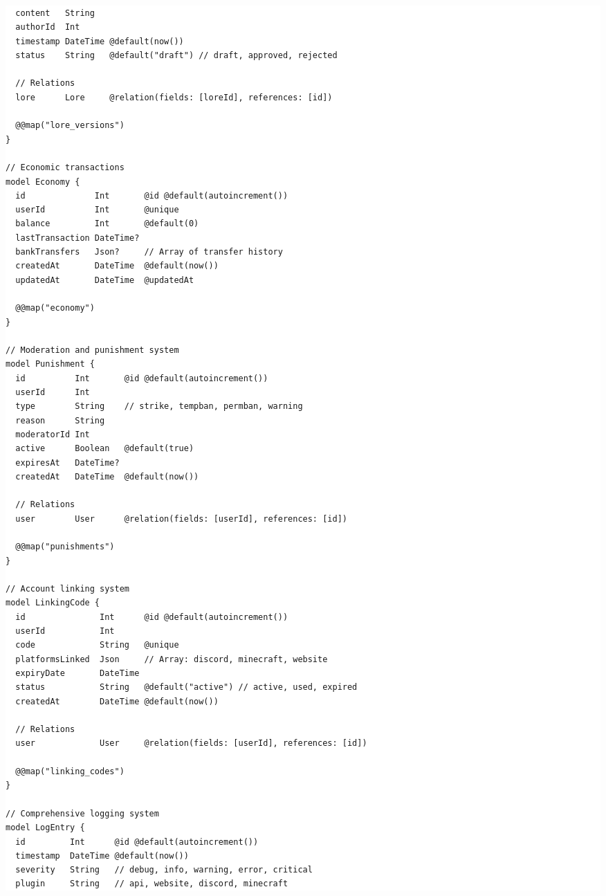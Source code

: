 ```prisma
  content   String
  authorId  Int
  timestamp DateTime @default(now())
  status    String   @default("draft") // draft, approved, rejected

  // Relations
  lore      Lore     @relation(fields: [loreId], references: [id])

  @@map("lore_versions")
}

// Economic transactions
model Economy {
  id              Int       @id @default(autoincrement())
  userId          Int       @unique
  balance         Int       @default(0)
  lastTransaction DateTime?
  bankTransfers   Json?     // Array of transfer history
  createdAt       DateTime  @default(now())
  updatedAt       DateTime  @updatedAt

  @@map("economy")
}

// Moderation and punishment system
model Punishment {
  id          Int       @id @default(autoincrement())
  userId      Int
  type        String    // strike, tempban, permban, warning
  reason      String
  moderatorId Int
  active      Boolean   @default(true)
  expiresAt   DateTime?
  createdAt   DateTime  @default(now())

  // Relations
  user        User      @relation(fields: [userId], references: [id])

  @@map("punishments")
}

// Account linking system
model LinkingCode {
  id               Int      @id @default(autoincrement())
  userId           Int
  code             String   @unique
  platformsLinked  Json     // Array: discord, minecraft, website
  expiryDate       DateTime
  status           String   @default("active") // active, used, expired
  createdAt        DateTime @default(now())

  // Relations
  user             User     @relation(fields: [userId], references: [id])

  @@map("linking_codes")
}

// Comprehensive logging system
model LogEntry {
  id         Int      @id @default(autoincrement())
  timestamp  DateTime @default(now())
  severity   String   // debug, info, warning, error, critical
  plugin     String   // api, website, discord, minecraft
```